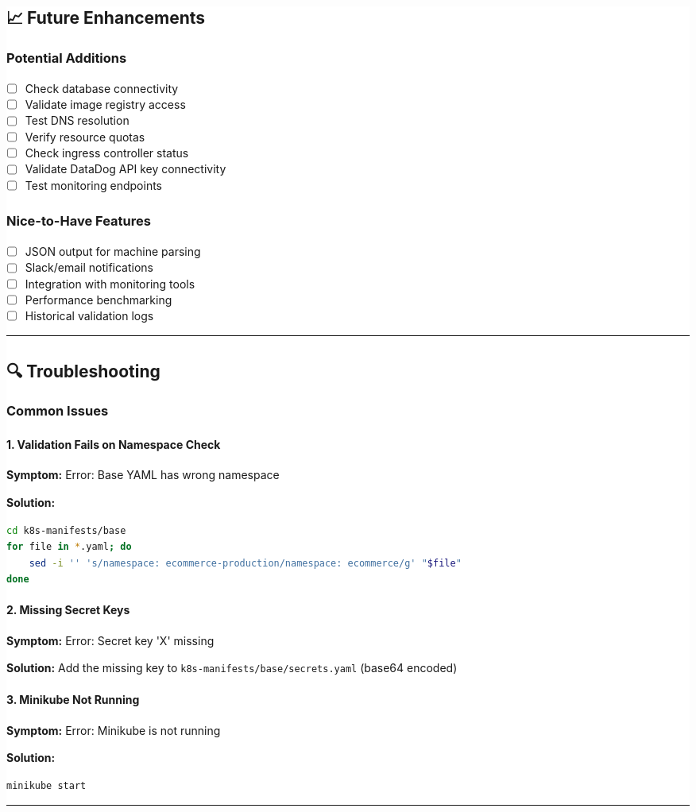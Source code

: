 
## 📈 Future Enhancements

### Potential Additions
- [ ] Check database connectivity
- [ ] Validate image registry access
- [ ] Test DNS resolution
- [ ] Verify resource quotas
- [ ] Check ingress controller status
- [ ] Validate DataDog API key connectivity
- [ ] Test monitoring endpoints

### Nice-to-Have Features
- [ ] JSON output for machine parsing
- [ ] Slack/email notifications
- [ ] Integration with monitoring tools
- [ ] Performance benchmarking
- [ ] Historical validation logs

---

## 🔍 Troubleshooting

### Common Issues

#### 1. Validation Fails on Namespace Check
**Symptom:** Error: Base YAML has wrong namespace

**Solution:**
```bash
cd k8s-manifests/base
for file in *.yaml; do
    sed -i '' 's/namespace: ecommerce-production/namespace: ecommerce/g' "$file"
done
```

#### 2. Missing Secret Keys
**Symptom:** Error: Secret key 'X' missing

**Solution:**
Add the missing key to `k8s-manifests/base/secrets.yaml` (base64 encoded)

#### 3. Minikube Not Running
**Symptom:** Error: Minikube is not running

**Solution:**
```bash
minikube start
```

---
